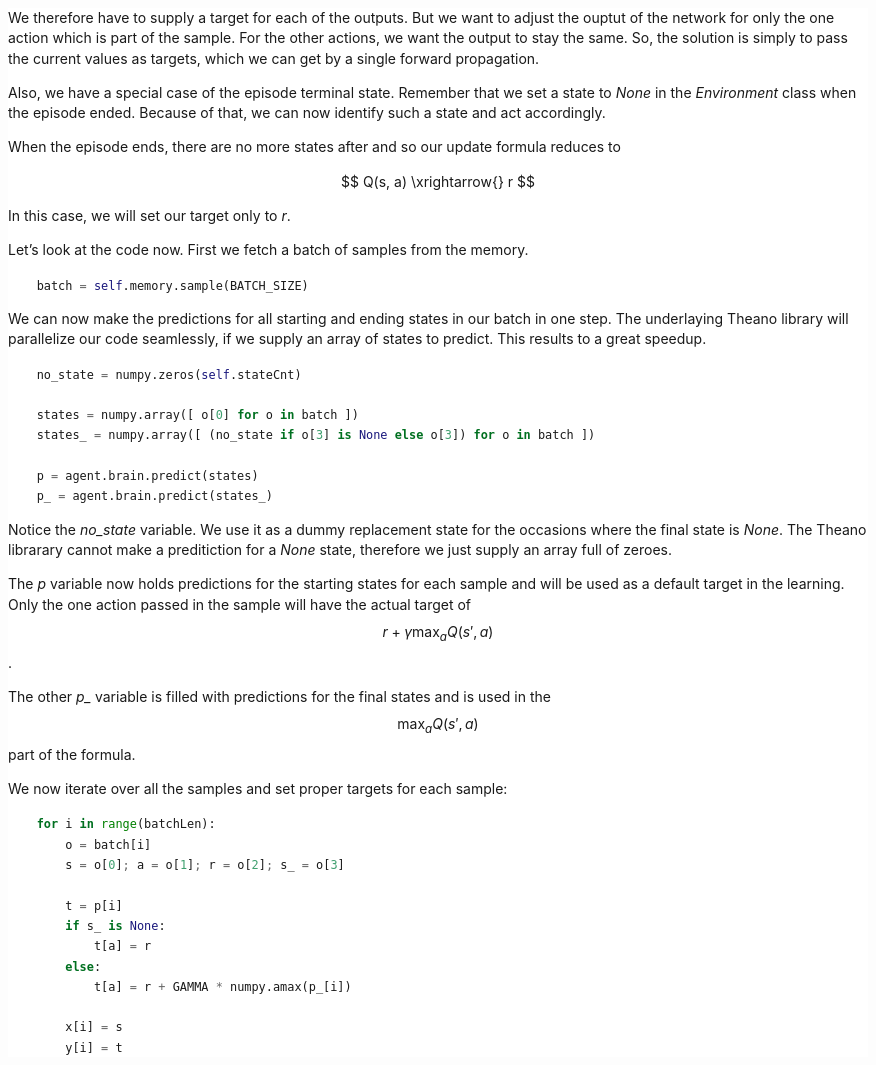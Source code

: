 We therefore have to supply a target for each of the outputs. But we want to adjust the ouptut of the network for only the one action which is part of the sample. For the other actions, we want the output to stay the same. So, the solution is simply to pass the current values as targets, which we can get by a single forward propagation.

Also, we have a special case of the episode terminal state. Remember that we set a state to *None* in the *Environment* class when the episode ended. Because of that, we can now identify such a state and act accordingly. 

When the episode ends, there are no more states after and so our update formula reduces to

$$ Q(s, a) \xrightarrow{} r  $$

In this case, we will set our target only to *r*.

Let’s look at the code now. First we fetch a batch of samples from the memory.
```python
    batch = self.memory.sample(BATCH_SIZE)
```

We can now make the predictions for all starting and ending states in our batch in one step. The underlaying Theano library will parallelize our code seamlessly, if we supply an array of states to predict. This results to a great speedup. 
```python
    no_state = numpy.zeros(self.stateCnt)

    states = numpy.array([ o[0] for o in batch ])
    states_ = numpy.array([ (no_state if o[3] is None else o[3]) for o in batch ])

    p = agent.brain.predict(states)
    p_ = agent.brain.predict(states_)
```

Notice the *no_state* variable. We use it as a dummy replacement state for the occasions where the final state is *None*. The Theano librarary cannot make a preditiction for a *None* state, therefore we just supply an array full of zeroes.

The *p* variable now holds predictions for the starting states for each sample and will be used as a default target in the learning. Only the one action passed in the sample will have the actual target of $$ r + \gamma \max_a Q(s', a) $$. 

The other *p_* variable is filled with predictions for the final states and is used in the $$ \max_a Q(s', a) $$ part of the formula. 

We now iterate over all the samples and set proper targets for each sample:
```python
    for i in range(batchLen):
        o = batch[i]
        s = o[0]; a = o[1]; r = o[2]; s_ = o[3]
        
        t = p[i]
        if s_ is None:
            t[a] = r
        else:
            t[a] = r + GAMMA * numpy.amax(p_[i])

        x[i] = s
        y[i] = t
```
